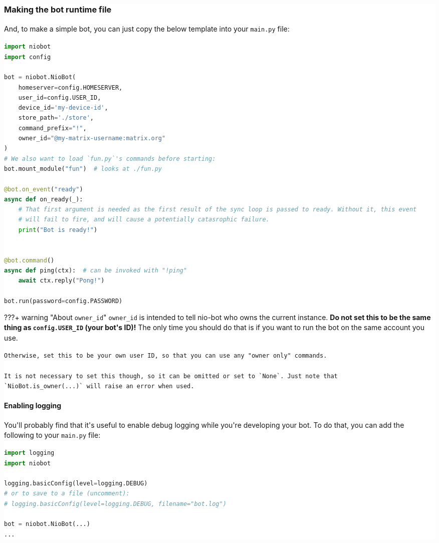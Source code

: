 ### Making the bot runtime file
And, to make a simple bot, you can just copy the below template into your `main.py` file:
```python
import niobot
import config

bot = niobot.NioBot(
    homeserver=config.HOMESERVER,
    user_id=config.USER_ID,
    device_id='my-device-id',
    store_path='./store',
    command_prefix="!",
    owner_id="@my-matrix-username:matrix.org"
)
# We also want to load `fun.py`'s commands before starting:
bot.mount_module("fun")  # looks at ./fun.py

@bot.on_event("ready")
async def on_ready(_):
    # That first argument is needed as the first result of the sync loop is passed to ready. Without it, this event
    # will fail to fire, and will cause a potentially catasrophic failure.
    print("Bot is ready!")


@bot.command()
async def ping(ctx):  # can be invoked with "!ping"
    await ctx.reply("Pong!")

bot.run(password=config.PASSWORD)
```

???+ warning "About `owner_id`"
    `owner_id` is intended to tell nio-bot who owns the current instance.
    __Do not set this to be the same thing as `config.USER_ID` (your bot's ID)!__
    The only time you should do that is if you want to run the bot on the same account you use.

    Otherwise, set this to be your own user ID, so that you can use any "owner only" commands.

    It is not necessary to set this though, so it can be omitted or set to `None`. Just note that
    `NioBot.is_owner(...)` will raise an error when used.

#### Enabling logging
You'll probably find that it's useful to enable debug logging while you're developing your bot. To do that, you can
add the following to your `main.py` file:
```python
import logging
import niobot

logging.basicConfig(level=logging.DEBUG)
# or to save to a file (uncomment):
# logging.basicConfig(level=logging.DEBUG, filename="bot.log")

bot = niobot.NioBot(...)
...
```
